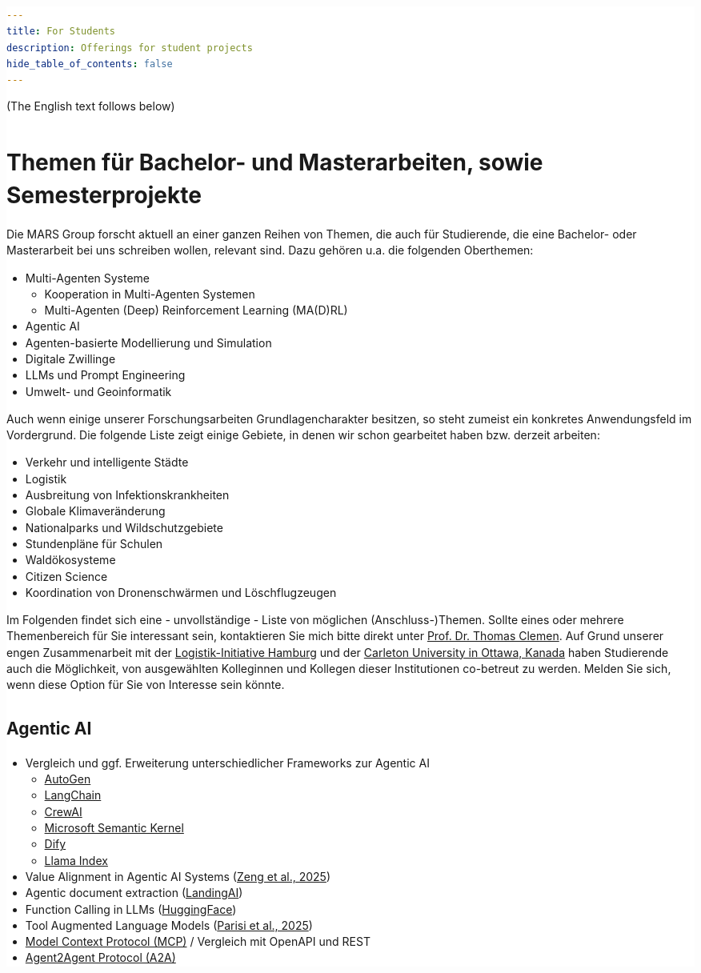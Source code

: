 ```yaml
---
title: For Students
description: Offerings for student projects
hide_table_of_contents: false
---
```

(The English text follows below)
# Themen für Bachelor- und Masterarbeiten, sowie Semesterprojekte

Die MARS Group forscht aktuell an einer ganzen Reihen von Themen, die auch für Studierende, die eine Bachelor- oder Masterarbeit bei uns schreiben wollen, relevant sind. Dazu gehören u.a. die folgenden Oberthemen:

- Multi-Agenten Systeme
	- Kooperation in Multi-Agenten Systemen
	- Multi-Agenten (Deep) Reinforcement Learning (MA(D)RL)
- Agentic AI
- Agenten-basierte Modellierung und Simulation
- Digitale Zwillinge
- LLMs und Prompt Engineering
- Umwelt- und Geoinformatik

Auch wenn einige unserer Forschungsarbeiten Grundlagencharakter besitzen, so steht zumeist ein konkretes Anwendungsfeld im Vordergrund. Die folgende Liste zeigt einige Gebiete, in denen wir schon gearbeitet haben bzw. derzeit arbeiten:

- Verkehr und intelligente Städte
- Logistik
- Ausbreitung von Infektionskrankheiten
- Globale Klimaveränderung
- Nationalparks und Wildschutzgebiete
- Stundenpläne für Schulen
- Waldökosysteme
- Citizen Science 
- Koordination von Dronenschwärmen und Löschflugzeugen

Im Folgenden findet sich eine - unvollständige - Liste von möglichen (Anschluss-)Themen. Sollte eines oder mehrere Themenbereich für Sie interessant sein, kontaktieren Sie mich bitte direkt unter [Prof. Dr. Thomas Clemen](mailto:thomas.clemen@haw-hamburg.de).
Auf Grund unserer engen Zusammenarbeit mit der [Logistik-Initiative Hamburg](https://www.hamburg-logistik.net/) und der [Carleton University in Ottawa, Kanada](https://carleton.ca/) haben Studierende auch die Möglichkeit, von ausgewählten Kolleginnen und Kollegen dieser Institutionen co-betreut zu werden. Melden Sie sich, wenn diese Option für Sie von Interesse sein könnte.

## Agentic AI
- Vergleich und ggf. Erweiterung unterschiedlicher Frameworks zur Agentic AI
	- [AutoGen](https://github.com/microsoft/autogen)
	- [LangChain](https://github.com/langchain-ai/langchain) 
	- [CrewAI](https://github.com/crewAIInc/crewAI)
	- [Microsoft Semantic Kernel](https://github.com/microsoft/semantic-kernel)
	- [Dify](https://github.com/langgenius/dify)
	- [Llama Index](https://github.com/run-llama/llama_index)
- Value Alignment in Agentic AI Systems ([Zeng et al., 2025](https://arxiv.org/abs/2506.09656))
- Agentic document extraction ([LandingAI](https://landing.ai/agentic-document-extraction))
- Function Calling in LLMs ([HuggingFace](https://huggingface.co/docs/hugs/en/guides/function-calling))
- Tool Augmented Language Models ([Parisi et al., 2025](https://arxiv.org/abs/2205.12255))
- [Model Context Protocol (MCP)](https://modelcontextprotocol.io/introduction) / Vergleich mit OpenAPI und REST
- [Agent2Agent Protocol (A2A)](https://github.com/a2aproject/A2A)